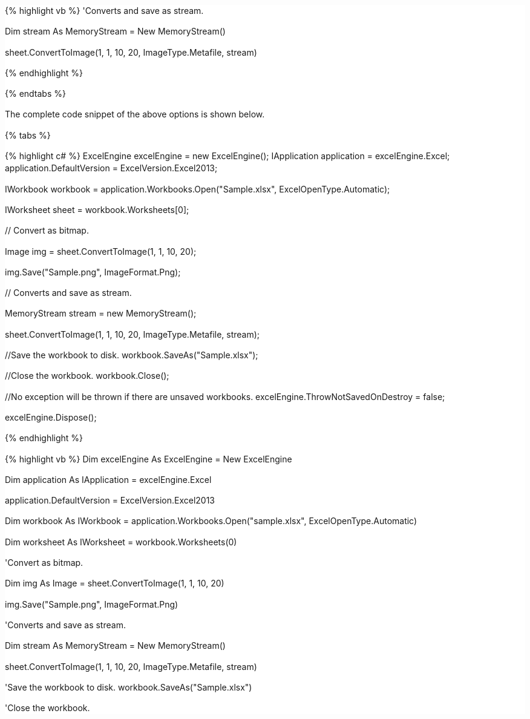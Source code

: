 {% highlight vb %}
'Converts and save as stream.

Dim stream As MemoryStream = New MemoryStream()

sheet.ConvertToImage(1, 1, 10, 20, ImageType.Metafile, stream)



{% endhighlight %}

  {% endtabs %}  

The complete code snippet of the above options is shown below.

{% tabs %}  

{% highlight c# %}
ExcelEngine excelEngine = new ExcelEngine();
IApplication application = excelEngine.Excel;
application.DefaultVersion = ExcelVersion.Excel2013;

IWorkbook workbook = application.Workbooks.Open("Sample.xlsx", ExcelOpenType.Automatic);

IWorksheet sheet = workbook.Worksheets[0];

// Convert as bitmap.

Image img = sheet.ConvertToImage(1, 1, 10, 20);

img.Save("Sample.png", ImageFormat.Png);

// Converts and save as stream.

MemoryStream stream = new MemoryStream();

sheet.ConvertToImage(1, 1, 10, 20, ImageType.Metafile, stream);

//Save the workbook to disk.
workbook.SaveAs("Sample.xlsx");

//Close the workbook.
workbook.Close();

//No exception will be thrown if there are unsaved workbooks.
excelEngine.ThrowNotSavedOnDestroy = false;

excelEngine.Dispose();



{% endhighlight %}

{% highlight vb %}
Dim excelEngine As ExcelEngine = New ExcelEngine

Dim application As IApplication = excelEngine.Excel

application.DefaultVersion = ExcelVersion.Excel2013

Dim workbook As IWorkbook = application.Workbooks.Open("sample.xlsx", ExcelOpenType.Automatic)

Dim worksheet As IWorksheet = workbook.Worksheets(0)

'Convert as bitmap.

Dim img As Image = sheet.ConvertToImage(1, 1, 10, 20)

img.Save("Sample.png", ImageFormat.Png)

'Converts and save as stream.

Dim stream As MemoryStream = New MemoryStream()

sheet.ConvertToImage(1, 1, 10, 20, ImageType.Metafile, stream)

'Save the workbook to disk.
workbook.SaveAs("Sample.xlsx")

'Close the workbook.